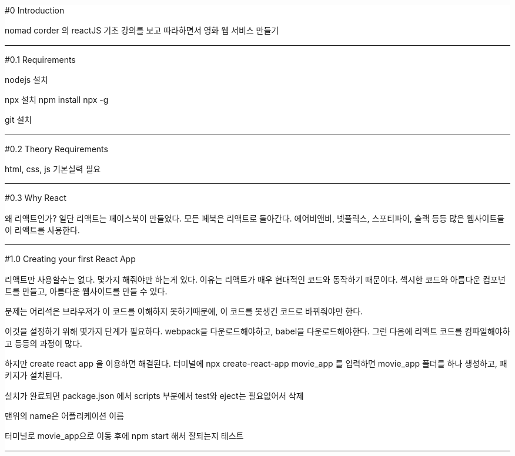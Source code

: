 #0 Introduction

nomad corder 의 reactJS 기초 강의를 보고 따라하면서
영화 웹 서비스 만들기

-----------------------------------------

#0.1 Requirements

nodejs 설치

npx 설치
npm install npx -g

git 설치

-----------------------------------------

#0.2 Theory Requirements

html, css, js 기본실력 필요

-----------------------------------------

#0.3 Why React

왜 리액트인가?
일단 리액트는 페이스북이 만들었다.
모든 페북은 리액트로 돌아간다.
에어비앤비, 넷플릭스, 스포티파이, 슬랙 등등 많은 웹사이트들이 리액트를 사용한다.

-----------------------------------------

#1.0 Creating your first React App

리액트만 사용할수는 없다. 몇가지 해줘야만 하는게 있다.
이유는 리액트가 매우 현대적인 코드와 동작하기 때문이다.
섹시한 코드와 아름다운 컴포넌트를 만들고, 아름다운 웹사이트를 만들 수 있다.

문제는 어리석은 브라우저가 이 코드를 이해하지 못하기때문에,
이 코드를 못생긴 코드로 바꿔줘야만 한다.

이것을 설정하기 위해 몇가지 단계가 필요하다.
webpack을 다운로드해야하고, babel을 다운로드해야한다.
그런 다음에 리액트 코드를 컴파일해야하고 등등의 과정이 많다.

하지만 create react app 을 이용하면 해결된다.
터미널에
npx create-react-app movie_app
를 입력하면 movie_app 폴더를 하나 생성하고, 패키지가 설치된다.

설치가 완료되면
package.json 에서
scripts 부분에서 test와 eject는 필요없어서 삭제

맨위의 name은 어플리케이션 이름

터미널로 movie_app으로 이동 후에 npm start 해서 잘되는지 테스트

-----------------------------------------
